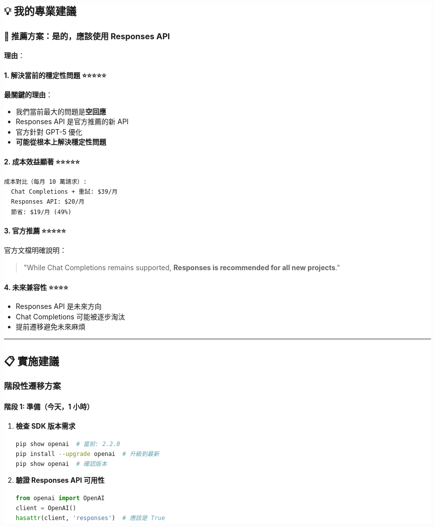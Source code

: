 
## 💡 我的專業建議

### 🎯 推薦方案：**是的，應該使用 Responses API**

**理由**：

#### 1. 解決當前的穩定性問題 ⭐⭐⭐⭐⭐

**最關鍵的理由**：
- 我們當前最大的問題是**空回應**
- Responses API 是官方推薦的新 API
- 官方針對 GPT-5 優化
- **可能從根本上解決穩定性問題**

#### 2. 成本效益顯著 ⭐⭐⭐⭐⭐

```
成本對比（每月 10 萬請求）:
  Chat Completions + 重試: $39/月
  Responses API: $20/月
  節省: $19/月 (49%)
```

#### 3. 官方推薦 ⭐⭐⭐⭐⭐

官方文檔明確說明：
> "While Chat Completions remains supported, **Responses is recommended for all new projects**."

#### 4. 未來兼容性 ⭐⭐⭐⭐

- Responses API 是未來方向
- Chat Completions 可能被逐步淘汰
- 提前遷移避免未來麻煩

---

## 📋 實施建議

### 階段性遷移方案

#### 階段 1: 準備（今天，1 小時）

1. **檢查 SDK 版本需求**
   ```bash
   pip show openai  # 當前: 2.2.0
   pip install --upgrade openai  # 升級到最新
   pip show openai  # 確認版本
   ```

2. **驗證 Responses API 可用性**
   ```python
   from openai import OpenAI
   client = OpenAI()
   hasattr(client, 'responses')  # 應該是 True
   ```

